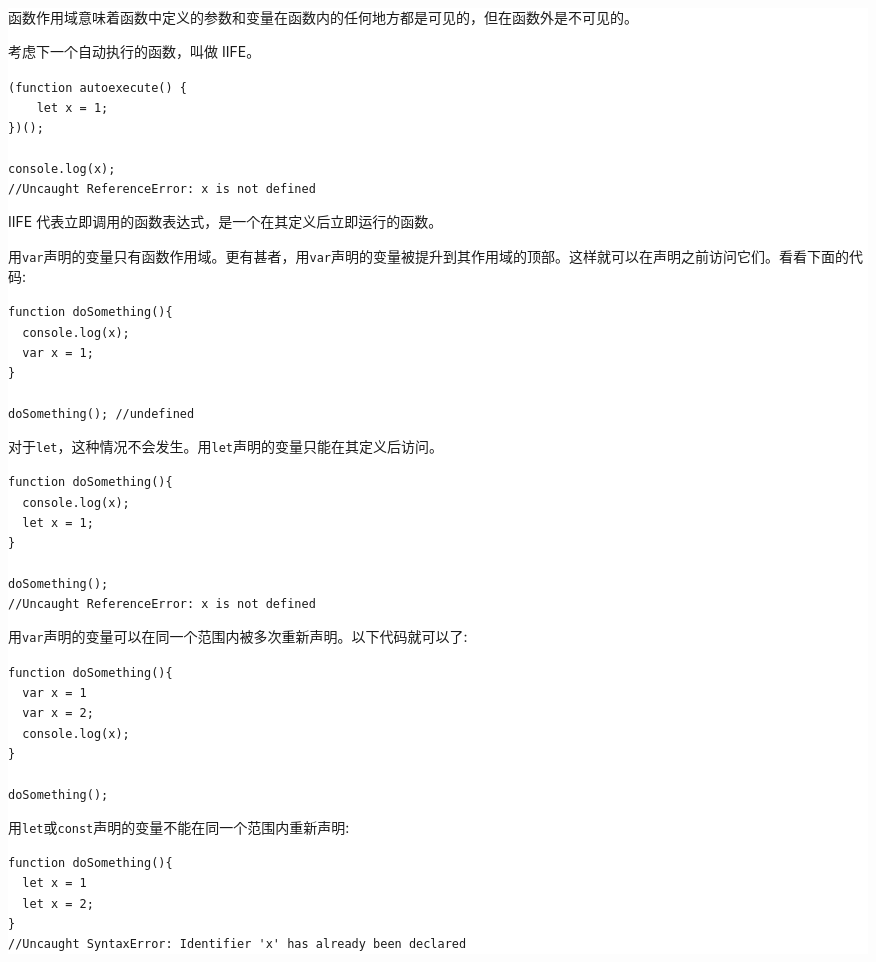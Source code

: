 函数作用域意味着函数中定义的参数和变量在函数内的任何地方都是可见的，但在函数外是不可见的。

考虑下一个自动执行的函数，叫做 IIFE。

```
(function autoexecute() {
    let x = 1;
})();

console.log(x);
//Uncaught ReferenceError: x is not defined
```

IIFE 代表立即调用的函数表达式，是一个在其定义后立即运行的函数。

用`var`声明的变量只有函数作用域。更有甚者，用`var`声明的变量被提升到其作用域的顶部。这样就可以在声明之前访问它们。看看下面的代码:

```
function doSomething(){
  console.log(x);
  var x = 1;
}

doSomething(); //undefined
```

对于`let`，这种情况不会发生。用`let`声明的变量只能在其定义后访问。

```
function doSomething(){
  console.log(x);
  let x = 1;
}

doSomething();
//Uncaught ReferenceError: x is not defined
```

用`var`声明的变量可以在同一个范围内被多次重新声明。以下代码就可以了:

```
function doSomething(){
  var x = 1
  var x = 2;
  console.log(x);
}

doSomething();
```

用`let`或`const`声明的变量不能在同一个范围内重新声明:

```
function doSomething(){
  let x = 1
  let x = 2;
}
//Uncaught SyntaxError: Identifier 'x' has already been declared
```

